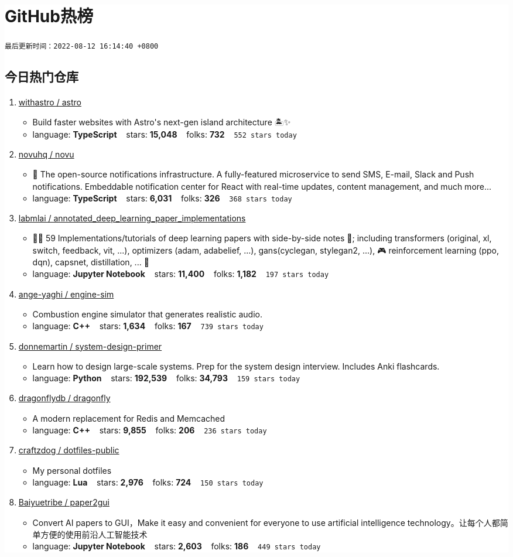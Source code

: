 # GitHub热榜

`最后更新时间：2022-08-12 16:14:40 +0800`

## 今日热门仓库

1. [withastro / astro](https://github.com/withastro/astro)
    - Build faster websites with Astro's next-gen island architecture 🏝✨
    - language: **TypeScript** &nbsp;&nbsp; stars: **15,048** &nbsp;&nbsp; folks: **732**  &nbsp;&nbsp; `552 stars today`

1. [novuhq / novu](https://github.com/novuhq/novu)
    - 🚀 The open-source notifications infrastructure. A fully-featured microservice to send SMS, E-mail, Slack and Push notifications. Embeddable notification center for React with real-time updates, content management, and much more...
    - language: **TypeScript** &nbsp;&nbsp; stars: **6,031** &nbsp;&nbsp; folks: **326**  &nbsp;&nbsp; `368 stars today`

1. [labmlai / annotated_deep_learning_paper_implementations](https://github.com/labmlai/annotated_deep_learning_paper_implementations)
    - 🧑‍🏫 59 Implementations/tutorials of deep learning papers with side-by-side notes 📝; including transformers (original, xl, switch, feedback, vit, ...), optimizers (adam, adabelief, ...), gans(cyclegan, stylegan2, ...), 🎮 reinforcement learning (ppo, dqn), capsnet, distillation, ... 🧠
    - language: **Jupyter Notebook** &nbsp;&nbsp; stars: **11,400** &nbsp;&nbsp; folks: **1,182**  &nbsp;&nbsp; `197 stars today`

1. [ange-yaghi / engine-sim](https://github.com/ange-yaghi/engine-sim)
    - Combustion engine simulator that generates realistic audio.
    - language: **C++** &nbsp;&nbsp; stars: **1,634** &nbsp;&nbsp; folks: **167**  &nbsp;&nbsp; `739 stars today`

1. [donnemartin / system-design-primer](https://github.com/donnemartin/system-design-primer)
    - Learn how to design large-scale systems. Prep for the system design interview. Includes Anki flashcards.
    - language: **Python** &nbsp;&nbsp; stars: **192,539** &nbsp;&nbsp; folks: **34,793**  &nbsp;&nbsp; `159 stars today`

1. [dragonflydb / dragonfly](https://github.com/dragonflydb/dragonfly)
    - A modern replacement for Redis and Memcached
    - language: **C++** &nbsp;&nbsp; stars: **9,855** &nbsp;&nbsp; folks: **206**  &nbsp;&nbsp; `236 stars today`

1. [craftzdog / dotfiles-public](https://github.com/craftzdog/dotfiles-public)
    - My personal dotfiles
    - language: **Lua** &nbsp;&nbsp; stars: **2,976** &nbsp;&nbsp; folks: **724**  &nbsp;&nbsp; `150 stars today`

1. [Baiyuetribe / paper2gui](https://github.com/Baiyuetribe/paper2gui)
    - Convert AI papers to GUI，Make it easy and convenient for everyone to use artificial intelligence technology。让每个人都简单方便的使用前沿人工智能技术
    - language: **Jupyter Notebook** &nbsp;&nbsp; stars: **2,603** &nbsp;&nbsp; folks: **186**  &nbsp;&nbsp; `449 stars today`
